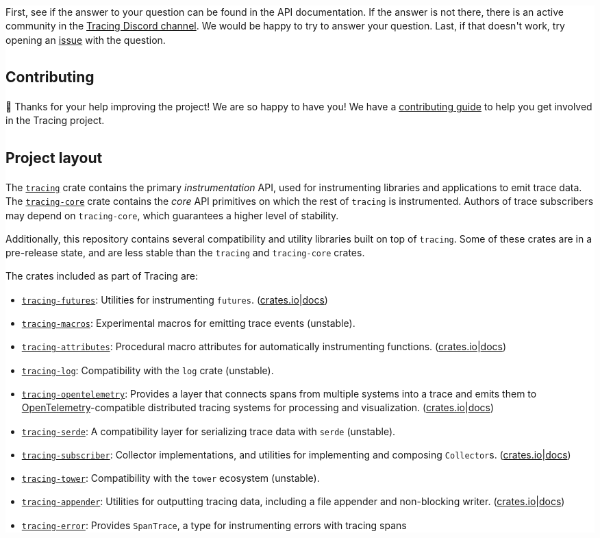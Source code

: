 First, see if the answer to your question can be found in the API documentation.
If the answer is not there, there is an active community in
the [Tracing Discord channel][chat]. We would be happy to try to answer your
question. Last, if that doesn't work, try opening an [issue] with the question.

[chat]: https://discord.gg/EeF3cQw
[issue]: https://github.com/tokio-rs/tracing/issues/new

## Contributing

:balloon: Thanks for your help improving the project! We are so happy to have
you! We have a [contributing guide][guide] to help you get involved in the Tracing
project.

[guide]: CONTRIBUTING.md

## Project layout

The [`tracing`] crate contains the primary _instrumentation_ API, used for
instrumenting libraries and applications to emit trace data. The [`tracing-core`]
crate contains the _core_ API primitives on which the rest of `tracing` is
instrumented. Authors of trace subscribers may depend on `tracing-core`, which
guarantees a higher level of stability.

Additionally, this repository contains several compatibility and utility
libraries built on top of `tracing`. Some of these crates are in a pre-release
state, and are less stable than the `tracing` and `tracing-core` crates.

The crates included as part of Tracing are:

* [`tracing-futures`]: Utilities for instrumenting `futures`.
  ([crates.io][fut-crates]|[docs][fut-docs])

* [`tracing-macros`]: Experimental macros for emitting trace events (unstable).

* [`tracing-attributes`]: Procedural macro attributes for automatically
    instrumenting functions. ([crates.io][attr-crates]|[docs][attr-docs])

* [`tracing-log`]: Compatibility with the `log` crate (unstable).

* [`tracing-opentelemetry`]: Provides a layer that connects spans from multiple
  systems into a trace and emits them to [OpenTelemetry]-compatible distributed
  tracing systems for processing and visualization.
  ([crates.io][otel-crates]|[docs][otel-docs])

* [`tracing-serde`]: A compatibility layer for serializing trace data with
    `serde` (unstable).

* [`tracing-subscriber`]: Collector implementations, and utilities for
  implementing and composing `Collector`s.
  ([crates.io][sub-crates]|[docs][sub-docs])

* [`tracing-tower`]: Compatibility with the `tower` ecosystem (unstable).

* [`tracing-appender`]: Utilities for outputting tracing data, including a file appender
   and non-blocking writer. ([crates.io][app-crates]|[docs][app-docs])

* [`tracing-error`]: Provides `SpanTrace`, a type for instrumenting errors with
  tracing spans


[splash]: https://raw.githubusercontent.com/tokio-rs/tracing/master/assets/splash.svg
[crates-badge]: https://img.shields.io/crates/v/tracing.svg
[crates-url]: https://crates.io/crates/tracing
[docs-badge]: https://docs.rs/tracing/badge.svg
[docs-url]: https://docs.rs/tracing
[docs-master-badge]: https://img.shields.io/badge/docs-master-blue
[docs-master-url]: https://tracing-rs.netlify.com
[mit-badge]: https://img.shields.io/badge/license-MIT-blue.svg
[mit-url]: LICENSE
[actions-badge]: https://github.com/tokio-rs/tracing/workflows/CI/badge.svg
[discord-badge]: https://img.shields.io/discord/500028886025895936?logo=discord&label=discord&logoColor=white
[discord-url]: https://discord.gg/EeF3cQw
[tracing-subscriber-docs]: https://docs.rs/tracing-subscriber/
[fmt]: https://docs.rs/tracing-subscriber/latest/tracing_subscriber/fmt/index.html
[`set_global_default`]: https://docs.rs/tracing/latest/tracing/subscriber/fn.set_global_default.html
[`tracing-subscriber`]: https://docs.rs/tracing-subscriber/
[fmt]: https://docs.rs/tracing-subscriber/latest/tracing_subscriber/fmt/index.html
[`init()`]: https://docs.rs/tracing-subscriber/latest/tracing_subscriber/fmt/fn.init.html
[`set_global_default()`]: https://docs.rs/tracing/latest/tracing/subscriber/fn.set_global_default.html
[std-future]: https://doc.rust-lang.org/stable/std/future/trait.Future.html
[`tracing-futures`]: https://docs.rs/tracing-futures
[closing]: https://docs.rs/tracing/latest/tracing/span/index.html#closing-spans
[`Future::instrument`]: https://docs.rs/tracing/latest/tracing/trait.Instrument.html#method.instrument
[instrument]: https://docs.rs/tracing/0.1.11/tracing/attr.instrument.html
[`tracing`]: tracing
[`tracing-core`]: tracing-core
[`tracing-futures`]: tracing-futures
[`tracing-macros`]: tracing-macros
[`tracing-attributes`]: tracing-attributes
[`tracing-log`]: tracing-log
[`tracing-opentelemetry`]: tracing-opentelemetry
[`tracing-serde`]: tracing-serde
[`tracing-subscriber`]: tracing-subscriber
[`tracing-tower`]: tracing-tower
[`tracing-appender`]: tracing-appender
[`tracing-error`]: tracing-error
[`tracing-flame`]: tracing-flame
[`tracing-journald`]: tracing-journald
[fut-crates]: https://crates.io/crates/tracing-futures
[fut-docs]: https://docs.rs/tracing-futures
[attr-crates]: https://crates.io/crates/tracing-attributes
[attr-docs]: https://docs.rs/tracing-attributes
[sub-crates]: https://crates.io/crates/tracing-subscriber
[sub-docs]: https://docs.rs/tracing-subscriber
[otel-crates]: https://crates.io/crates/tracing-opentelemetry
[otel-docs]: https://docs.rs/tracing-opentelemetry
[OpenTelemetry]: https://opentelemetry.io/
[app-crates]: https://crates.io/crates/tracing-appender
[app-docs]: https://docs.rs/tracing-appender
[`tracing-timing`]: https://crates.io/crates/tracing-timing
[`tracing-honeycomb`]: https://crates.io/crates/tracing-honeycomb
[`tracing-distributed`]: https://crates.io/crates/tracing-distributed
[honeycomb.io]: https://www.honeycomb.io/
[`tracing-actix`]: https://crates.io/crates/tracing-actix
[`tracing-actix-web`]: https://crates.io/crates/tracing-actix-web
[`tracing-gelf`]: https://crates.io/crates/tracing-gelf
[`tracing-coz`]: https://crates.io/crates/tracing-coz
[coz]: https://github.com/plasma-umass/coz
[`tracing-bunyan-formatter`]: https://crates.io/crates/tracing-bunyan-formatter
[`tide-tracing`]: https://crates.io/crates/tide-tracing
[tide]: https://crates.io/crates/tide
[bunyan]: https://github.com/trentm/node-bunyan
[`color-spantrace`]: https://docs.rs/color-spantrace
[`color-eyre`]: https://docs.rs/color-eyre
[`spandoc`]: https://docs.rs/spandoc
[`tracing-wasm`]: https://docs.rs/tracing-wasm
[`test-env-log`]: https://crates.io/crates/test-env-log
[User Timing API (`window.performance`)]: https://developer.mozilla.org/en-US/docs/Web/API/User_Timing_API
[`tracing-unwrap`]: https://docs.rs/tracing-unwrap
[`diesel`]: https://crates.io/crates/diesel
[`diesel-tracing`]: https://crates.io/crates/diesel-tracing
[`tracing-tracy`]: https://crates.io/crates/tracing-tracy
[Tracy]: https://github.com/wolfpld/tracy
[`tracing-elastic-apm`]: https://crates.io/crates/tracing-elastic-apm
[Elastic APM]: https://www.elastic.co/apm
[`tracing-etw`]: https://github.com/microsoft/tracing-etw
[ETW]: https://docs.microsoft.com/en-us/windows/win32/etw/about-event-tracing
[tokio-blog-2019-08]: https://tokio.rs/blog/2019-08-tracing/
[bay-rust-2019-03]: https://www.youtube.com/watch?v=j_kXRg3zlec
[rust-conf-2019-08-video]: https://www.youtube.com/watch?v=JjItsfqFIdo
[rust-conf-2019-08-slides]: https://www.elizas.website/slides/rustconf-8-2019.pdf
[rusty-days-2020-08-video]: https://youtu.be/HtKnLiFwHJM
[rusty-days-2020-08-slides]: https://docs.google.com/presentation/d/1zrxJs7fJgQ29bKfnAll1bYTo9cYZxsCZUwDDtyp5Fak/edit?usp=sharing
[production-logging-2020]: https://medium.com/better-programming/production-grade-logging-in-rust-applications-2c7fffd108a6
[custom-logging-part-1]: https://burgers.io/custom-logging-in-rust-using-tracing
[custom-logging-part-2]: https://burgers.io/custom-logging-in-rust-using-tracing-part-2